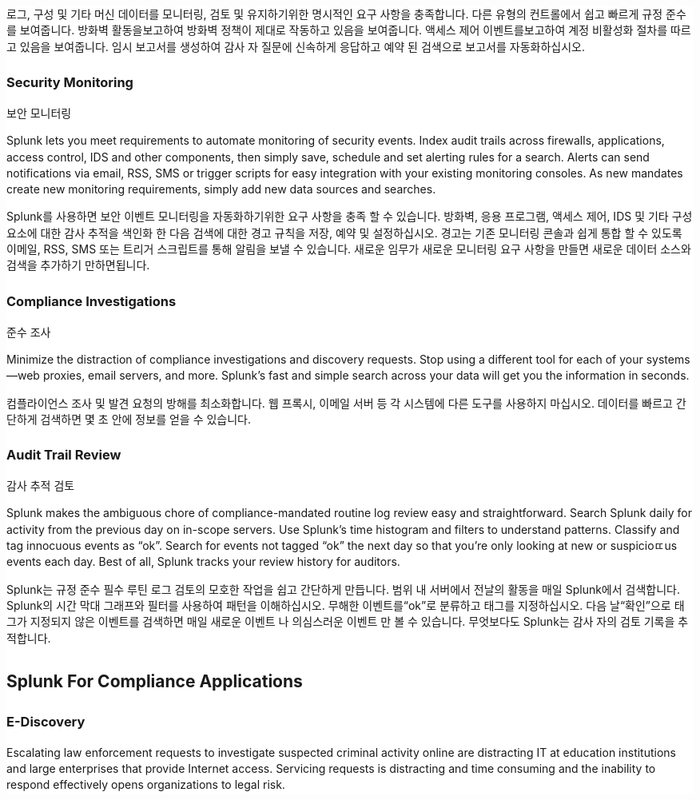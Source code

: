 로그, 구성 및 기타 머신 데이터를 모니터링, 검토 및 유지하기위한 명시적인 요구 사항을 충족합니다.
다른 유형의 컨트롤에서 쉽고 빠르게 규정 준수를 보여줍니다. 방화벽 활동을보고하여 방화벽 정책이 제대로 작동하고 있음을 보여줍니다. 액세스 제어 이벤트를보고하여 계정 비활성화 절차를 따르고 있음을 보여줍니다. 임시 보고서를 생성하여 감사 자 질문에 신속하게 응답하고 예약 된 검색으로 보고서를 자동화하십시오.

### Security Monitoring

보안 모니터링

Splunk lets you meet requirements to automate monitoring of security events. Index audit trails across firewalls, applications, access control, IDS and other components, then simply save, schedule and set alerting rules for a search. Alerts can send notifications via email, RSS, SMS or trigger scripts for easy integration with your existing monitoring consoles. As new mandates create new monitoring requirements, simply add new data sources and searches.

Splunk를 사용하면 보안 이벤트 모니터링을 자동화하기위한 요구 사항을 충족 할 수 있습니다. 방화벽, 응용 프로그램, 액세스 제어, IDS 및 기타 구성 요소에 대한 감사 추적을 색인화 한 다음 검색에 대한 경고 규칙을 저장, 예약 및 설정하십시오. 경고는 기존 모니터링 콘솔과 쉽게 통합 할 수 있도록 이메일, RSS, SMS 또는 트리거 스크립트를 통해 알림을 보낼 수 있습니다. 새로운 임무가 새로운 모니터링 요구 사항을 만들면 새로운 데이터 소스와 검색을 추가하기 만하면됩니다.

### Compliance Investigations

준수 조사

Minimize the distraction of compliance investigations and discovery requests. Stop using a different tool for each of your systems—web proxies, email servers, and more. Splunk’s fast and simple search across your data will get you the information in seconds.

컴플라이언스 조사 및 발견 요청의 방해를 최소화합니다. 웹 프록시, 이메일 서버 등 각 시스템에 다른 도구를 사용하지 마십시오. 데이터를 빠르고 간단하게 검색하면 몇 초 안에 정보를 얻을 수 있습니다.

### Audit Trail Review

감사 추적 검토

Splunk makes the ambiguous chore of compliance-mandated routine log review easy and straightforward. Search Splunk daily for activity from the previous day on in-scope servers. Use Splunk’s time histogram and filters to understand patterns.
Classify and tag innocuous events as “ok”. Search for events not tagged “ok” the next day so that you’re only looking at new or suspicioㄸus events each day. Best of all, Splunk tracks your review history for auditors.

Splunk는 규정 준수 필수 루틴 로그 검토의 모호한 작업을 쉽고 간단하게 만듭니다. 범위 내 서버에서 전날의 활동을 매일 Splunk에서 검색합니다. Splunk의 시간 막대 그래프와 필터를 사용하여 패턴을 이해하십시오.
무해한 이벤트를“ok”로 분류하고 태그를 지정하십시오. 다음 날“확인”으로 태그가 지정되지 않은 이벤트를 검색하면 매일 새로운 이벤트 나 의심스러운 이벤트 만 볼 수 있습니다. 무엇보다도 Splunk는 감사 자의 검토 기록을 추적합니다.

## Splunk For Compliance Applications

### E-Discovery

Escalating law enforcement requests to investigate suspected criminal activity online are distracting IT at education institutions and large enterprises that provide Internet access. Servicing requests is distracting and time consuming and the inability to respond effectively opens organizations to legal risk.
